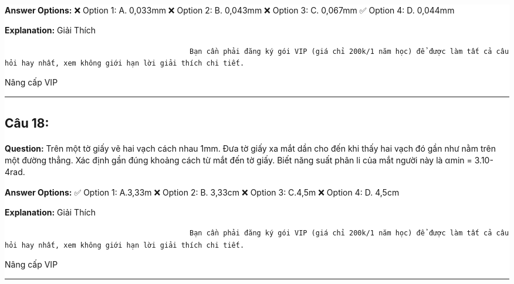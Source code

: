 **Answer Options:**
❌ Option 1: A. 0,033mm
❌ Option 2: B. 0,043mm
❌ Option 3: C. 0,067mm
✅ Option 4: D. 0,044mm

**Explanation:** Giải Thích




                                                Bạn cần phải đăng ký gói VIP (giá chỉ 200k/1 năm học) để được làm tất cả câu hỏi hay nhất, xem không giới hạn lời giải thích chi tiết.
                                            

Nâng cấp VIP

---

## Câu 18:

**Question:** Trên một tờ giấy vẽ hai vạch cách nhau 1mm. Đưa tờ giấy xa mắt dần cho đến khi thấy hai vạch đó gần như nằm trên một đường thẳng. Xác định gần đúng khoảng cách từ mắt đến tờ giấy. Biết năng suất phân li của mắt người này là αmin = 3.10-4rad.

**Answer Options:**
✅ Option 1: A.3,33m
❌ Option 2: B. 3,33cm
❌ Option 3: C.4,5m
❌ Option 4: D. 4,5cm

**Explanation:** Giải Thích




                                                Bạn cần phải đăng ký gói VIP (giá chỉ 200k/1 năm học) để được làm tất cả câu hỏi hay nhất, xem không giới hạn lời giải thích chi tiết.
                                            

Nâng cấp VIP

---

